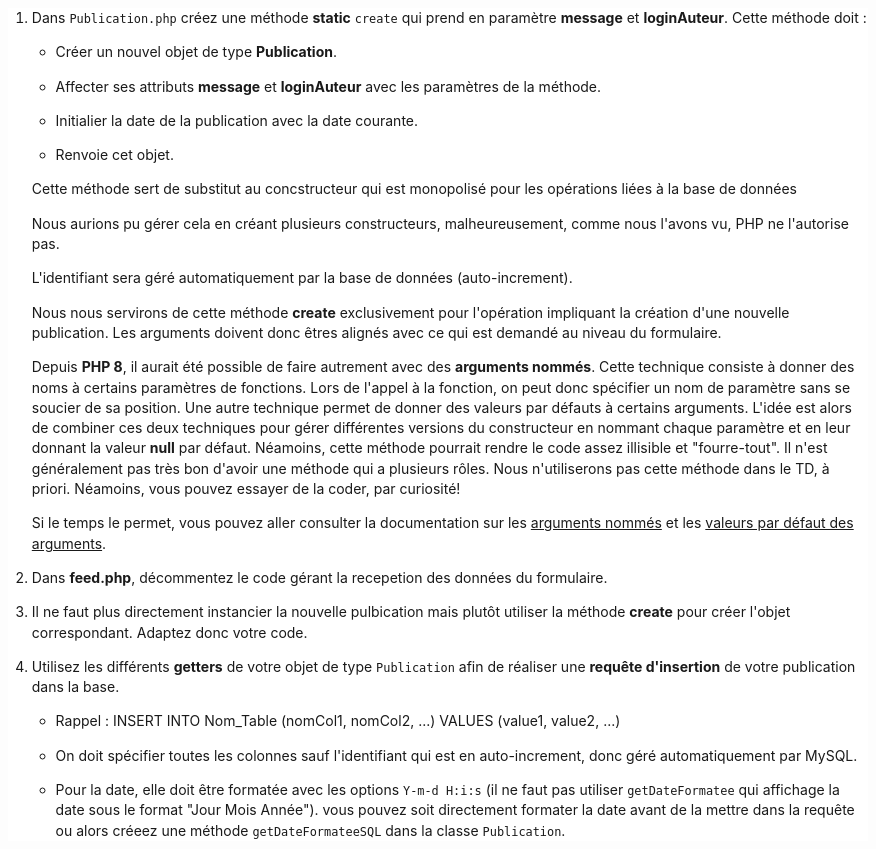 1. Dans `Publication.php` créez une méthode **static** `create` qui prend en paramètre **message** et **loginAuteur**. 
Cette méthode doit :
	
	* Créer un nouvel objet de type **Publication**.
	
	* Affecter ses attributs **message** et **loginAuteur** avec les paramètres de la méthode.
	
	* Initialier la date de la publication avec la date courante.
	
	* Renvoie cet objet.

	Cette méthode sert de substitut au concstructeur qui est monopolisé pour les opérations liées à la base de données 

	Nous aurions pu gérer cela en créant plusieurs constructeurs, malheureusement, comme nous l'avons vu, PHP ne l'autorise pas.

	L'identifiant sera géré automatiquement par la base de données (auto-increment).

	Nous nous servirons de cette méthode **create** exclusivement pour l'opération impliquant la création d'une nouvelle publication.
	Les arguments doivent donc êtres alignés avec ce qui est demandé au niveau du formulaire.

	Depuis **PHP 8**, il aurait été possible de faire autrement avec des **arguments nommés**. Cette technique consiste 
	à donner des noms à certains paramètres de fonctions. Lors de l'appel à la fonction, on peut donc spécifier un nom 
	de paramètre sans se soucier de sa position. Une autre technique permet de donner des valeurs par défauts à certains arguments.
	L'idée est alors de combiner ces deux techniques pour gérer différentes versions du constructeur en nommant chaque paramètre et 
	en leur donnant la valeur **null** par défaut. Néamoins, cette méthode pourrait rendre le code assez illisible et "fourre-tout".
	Il n'est généralement pas très bon d'avoir une méthode qui a plusieurs rôles.
	Nous n'utiliserons pas cette méthode dans le TD, à priori. Néamoins, vous pouvez essayer de la coder, par curiosité!

	Si le temps le permet, vous pouvez aller consulter la documentation sur les [arguments nommés](https://www.php.net/manual/en/functions.arguments.php#functions.named-arguments) et
	les [valeurs par défaut des arguments](https://www.php.net/manual/en/functions.arguments.php#functions.arguments.default).

2. Dans **feed.php**, décommentez le code gérant la recepetion des données du formulaire.

3. Il ne faut plus directement instancier la nouvelle pulbication mais plutôt utiliser la méthode **create** pour créer l'objet correspondant. Adaptez donc votre code.

4. Utilisez les différents **getters** de votre objet de type `Publication` afin de réaliser une **requête d'insertion** de votre publication dans la base.

	* Rappel : INSERT INTO Nom_Table (nomCol1, nomCol2, ...) VALUES (value1, value2, ...)
	
	* On doit spécifier toutes les colonnes sauf l'identifiant qui est en auto-increment, donc géré automatiquement par MySQL.

   * Pour la date, elle doit être formatée avec les options `Y-m-d H:i:s` (il ne faut pas utiliser `getDateFormatee` qui affichage la date sous le format "Jour Mois Année"). vous pouvez soit directement formater la date avant de la mettre dans la requête ou alors créeez une méthode `getDateFormateeSQL` dans la classe `Publication`.
	